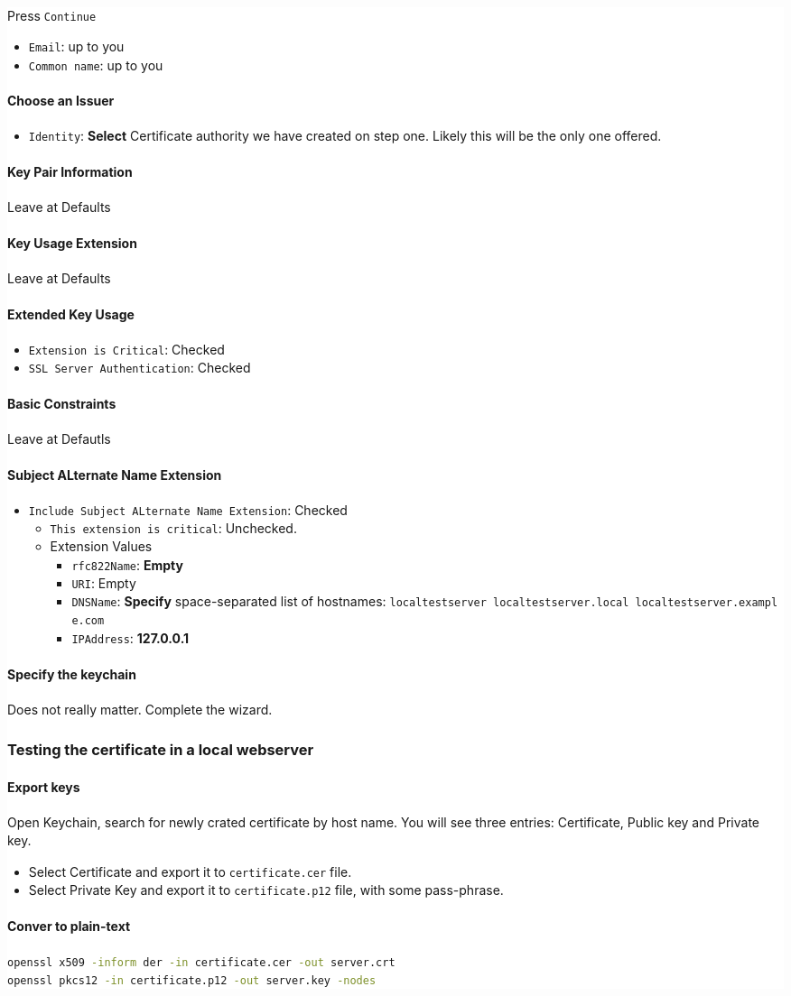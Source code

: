 Press `Continue`

* `Email`: up to you
* `Common name`: up to you


#### Choose an Issuer

* `Identity`: **Select** Certificate authority we have created on step one. Likely this will be the only one offered.


#### Key Pair Information
Leave at Defaults

#### Key Usage Extension 
Leave at Defaults

#### Extended Key Usage
* `Extension is Critical`: Checked
* `SSL Server Authentication`: Checked

#### Basic Constraints
Leave at Defautls

#### Subject ALternate Name Extension
* `Include Subject ALternate Name Extension`: Checked
  * `This extension is critical`: Unchecked.
  * Extension Values
    * `rfc822Name`: **Empty**
    * `URI`: Empty
    * `DNSName`: **Specify** space-separated list of hostnames: `localtestserver localtestserver.local localtestserver.example.com`
    * `IPAddress`: **127.0.0.1**

#### Specify the keychain

Does not really matter. Complete the wizard. 

### Testing the certificate in a local webserver

#### Export keys

Open Keychain, search for newly crated certificate by host name. You will see three entries: Certificate, Public key and Private key. 

* Select Certificate and export it to `certificate.cer` file.
* Select Private Key and export it to `certificate.p12` file, with some pass-phrase.

#### Conver to plain-text

```bash
openssl x509 -inform der -in certificate.cer -out server.crt
openssl pkcs12 -in certificate.p12 -out server.key -nodes
```
